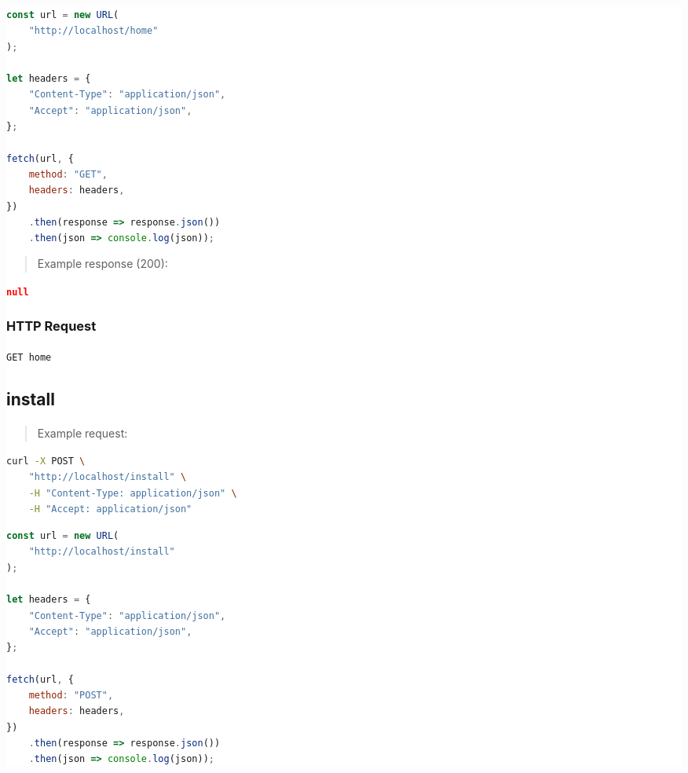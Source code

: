 ```javascript
const url = new URL(
    "http://localhost/home"
);

let headers = {
    "Content-Type": "application/json",
    "Accept": "application/json",
};

fetch(url, {
    method: "GET",
    headers: headers,
})
    .then(response => response.json())
    .then(json => console.log(json));
```


> Example response (200):

```json
null
```

### HTTP Request
`GET home`





## install
> Example request:

```bash
curl -X POST \
    "http://localhost/install" \
    -H "Content-Type: application/json" \
    -H "Accept: application/json"
```

```javascript
const url = new URL(
    "http://localhost/install"
);

let headers = {
    "Content-Type": "application/json",
    "Accept": "application/json",
};

fetch(url, {
    method: "POST",
    headers: headers,
})
    .then(response => response.json())
    .then(json => console.log(json));
```
